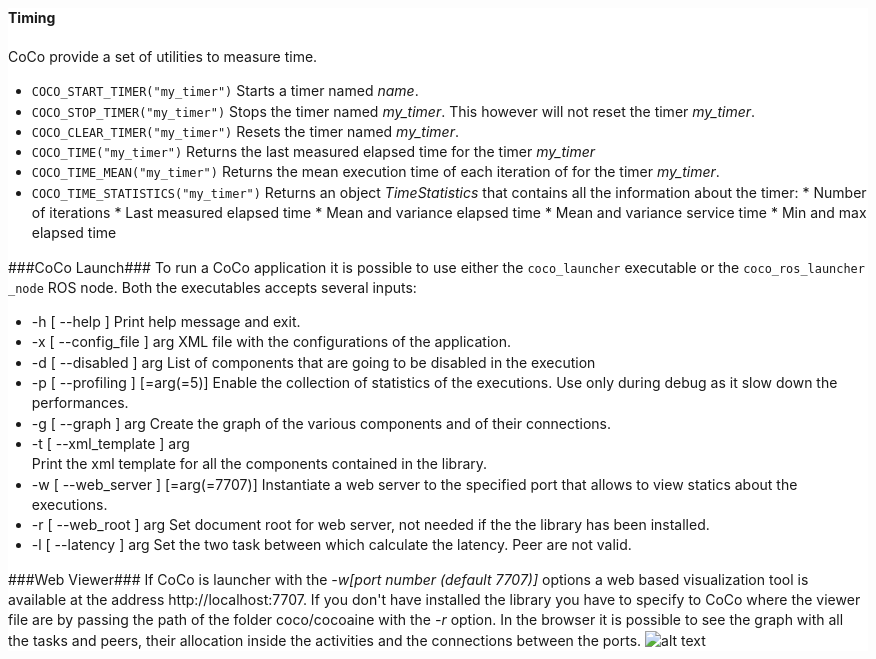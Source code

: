 #### Timing #####
CoCo provide a set of utilities to measure time.

* `COCO_START_TIMER("my_timer")`
	Starts a timer named *name*.
* `COCO_STOP_TIMER("my_timer")`
	Stops the timer named *my_timer*. This however will not reset the timer *my_timer*.
* `COCO_CLEAR_TIMER("my_timer")`
	Resets the timer named *my_timer*.
* `COCO_TIME("my_timer")`
	Returns the last measured elapsed time for the timer *my_timer*
* `COCO_TIME_MEAN("my_timer")`
  Returns the mean execution time of each iteration of for the timer *my_timer*.
* `COCO_TIME_STATISTICS("my_timer")`
	  Returns an object *TimeStatistics* that contains all the information about the timer:
	  * Number of iterations
	  * Last measured elapsed time
	  * Mean and variance elapsed time
	  * Mean and variance service time
	  * Min and max elapsed time


###CoCo Launch###
To run a CoCo application it is possible to use either the `coco_launcher` executable or the  `coco_ros_launcher_node` ROS node. Both the executables accepts several inputs:
 
* -h [ --help ]
 Print help message and exit.
* -x [ --config_file ] arg
XML file with the configurations of the application.
* -d [ --disabled ] arg 
List of components that are going to be disabled in the execution
* -p [ --profiling ] [=arg(=5)] 
Enable the collection of statistics of the executions. Use only during debug as it slow down the performances.
* -g [ --graph ] arg
Create the graph of the various components and of their connections.
*  -t [ --xml_template ] arg         
Print the xml template for all the components contained in the library.
*  -w [ --web_server ] [=arg(=7707)]
 Instantiate a web server to the specified port that allows to view statics about the executions.
* -r [ --web_root ] arg
Set document root for web server, not needed if the the library has been installed.
* -l [ --latency ] arg 
Set the two task between which calculate the latency. Peer are not valid.


###Web Viewer###
If CoCo is launcher with the *-w[port number (default 7707)]* options a web based visualization tool is available at the address http://localhost:7707. If you don't have installed the library you have to specify to CoCo where the viewer file are by passing the path of the folder coco/cocoaine with the *-r* option.
In the browser it is possible to see the graph with all the tasks and peers, their allocation inside the activities and the connections between the ports.
![alt text](https://bytebucket.org/eruffaldi/cocodoc/raw/07fa65a21d276d4b002b568f350293c0a6252df1/images/graph.png) 
